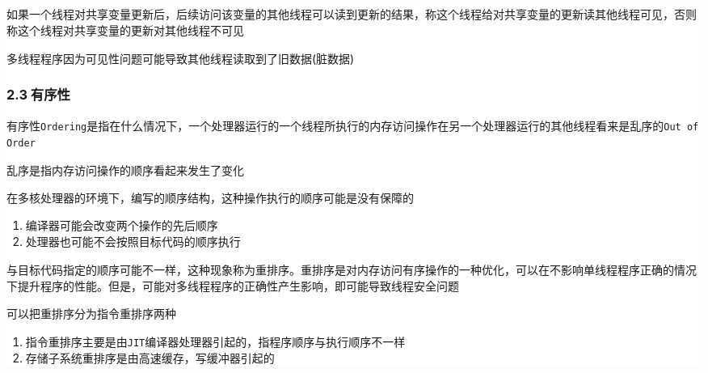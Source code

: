 如果一个线程对共享变量更新后，后续访问该变量的其他线程可以读到更新的结果，称这个线程给对共享变量的更新读其他线程可见，否则称这个线程对共享变量的更新对其他线程不可见

多线程程序因为可见性问题可能导致其他线程读取到了旧数据(脏数据)

### 2.3 有序性

有序性`Ordering`是指在什么情况下，一个处理器运行的一个线程所执行的内存访问操作在另一个处理器运行的其他线程看来是乱序的`Out of Order`

乱序是指内存访问操作的顺序看起来发生了变化

在多核处理器的环境下，编写的顺序结构，这种操作执行的顺序可能是没有保障的

1. 编译器可能会改变两个操作的先后顺序
2. 处理器也可能不会按照目标代码的顺序执行

与目标代码指定的顺序可能不一样，这种现象称为重排序。重排序是对内存访问有序操作的一种优化，可以在不影响单线程程序正确的情况下提升程序的性能。但是，可能对多线程程序的正确性产生影响，即可能导致线程安全问题

可以把重排序分为指令重排序两种

1. 指令重排序主要是由`JIT`编译器处理器引起的，指程序顺序与执行顺序不一样
2. 存储子系统重排序是由高速缓存，写缓冲器引起的

